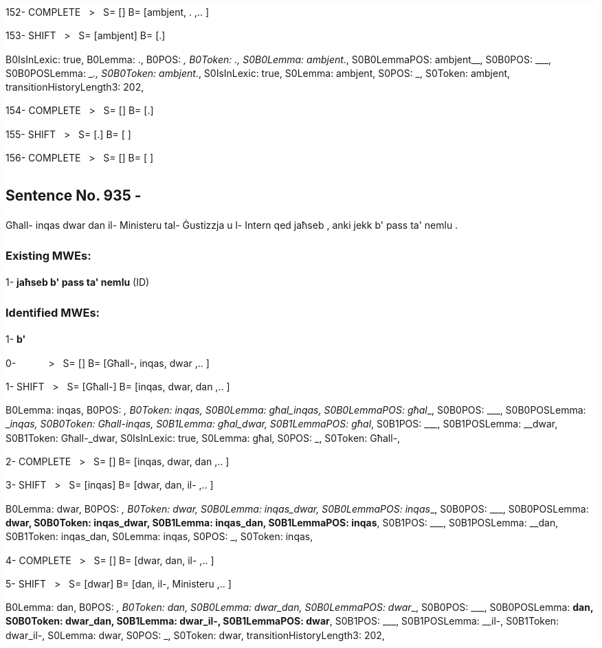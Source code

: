 152- COMPLETE&nbsp;&nbsp;&nbsp;>&nbsp;&nbsp;&nbsp;S= []   B= [ambjent, . ,.. ]



153- SHIFT&nbsp;&nbsp;&nbsp;>&nbsp;&nbsp;&nbsp;S= [ambjent]   B= [.]

B0IsInLexic: true, B0Lemma: ., B0POS: _, B0Token: ., S0B0Lemma: ambjent_., S0B0LemmaPOS: ambjent__, S0B0POS: ___, S0B0POSLemma: __., S0B0Token: ambjent_., S0IsInLexic: true, S0Lemma: ambjent, S0POS: _, S0Token: ambjent, transitionHistoryLength3: 202, 

154- COMPLETE&nbsp;&nbsp;&nbsp;>&nbsp;&nbsp;&nbsp;S= []   B= [.]



155- SHIFT&nbsp;&nbsp;&nbsp;>&nbsp;&nbsp;&nbsp;S= [.]   B= [ ]



156- COMPLETE&nbsp;&nbsp;&nbsp;>&nbsp;&nbsp;&nbsp;S= []   B= [ ]

## Sentence No. 935 - 
Għall- inqas dwar dan il- Ministeru tal- Ġustizzja u l- Intern qed jaħseb , anki jekk b' pass ta' nemlu . 
### Existing MWEs: 
1- **jaħseb b' pass ta' nemlu** (ID)
### Identified MWEs: 
1- **b'** 




0- &nbsp;&nbsp;&nbsp;&nbsp;&nbsp;&nbsp;&nbsp;&nbsp;&nbsp;&nbsp;&nbsp;>&nbsp;&nbsp;&nbsp;S= []   B= [Għall-, inqas, dwar ,.. ]



1- SHIFT&nbsp;&nbsp;&nbsp;>&nbsp;&nbsp;&nbsp;S= [Għall-]   B= [inqas, dwar, dan ,.. ]

B0Lemma: inqas, B0POS: _, B0Token: inqas, S0B0Lemma: għal_inqas, S0B0LemmaPOS: għal__, S0B0POS: ___, S0B0POSLemma: __inqas, S0B0Token: Għall-_inqas, S0B1Lemma: għal_dwar, S0B1LemmaPOS: għal__, S0B1POS: ___, S0B1POSLemma: __dwar, S0B1Token: Għall-_dwar, S0IsInLexic: true, S0Lemma: għal, S0POS: _, S0Token: Għall-, 

2- COMPLETE&nbsp;&nbsp;&nbsp;>&nbsp;&nbsp;&nbsp;S= []   B= [inqas, dwar, dan ,.. ]



3- SHIFT&nbsp;&nbsp;&nbsp;>&nbsp;&nbsp;&nbsp;S= [inqas]   B= [dwar, dan, il- ,.. ]

B0Lemma: dwar, B0POS: _, B0Token: dwar, S0B0Lemma: inqas_dwar, S0B0LemmaPOS: inqas__, S0B0POS: ___, S0B0POSLemma: __dwar, S0B0Token: inqas_dwar, S0B1Lemma: inqas_dan, S0B1LemmaPOS: inqas__, S0B1POS: ___, S0B1POSLemma: __dan, S0B1Token: inqas_dan, S0Lemma: inqas, S0POS: _, S0Token: inqas, 

4- COMPLETE&nbsp;&nbsp;&nbsp;>&nbsp;&nbsp;&nbsp;S= []   B= [dwar, dan, il- ,.. ]



5- SHIFT&nbsp;&nbsp;&nbsp;>&nbsp;&nbsp;&nbsp;S= [dwar]   B= [dan, il-, Ministeru ,.. ]

B0Lemma: dan, B0POS: _, B0Token: dan, S0B0Lemma: dwar_dan, S0B0LemmaPOS: dwar__, S0B0POS: ___, S0B0POSLemma: __dan, S0B0Token: dwar_dan, S0B1Lemma: dwar_il-, S0B1LemmaPOS: dwar__, S0B1POS: ___, S0B1POSLemma: __il-, S0B1Token: dwar_il-, S0Lemma: dwar, S0POS: _, S0Token: dwar, transitionHistoryLength3: 202, 

